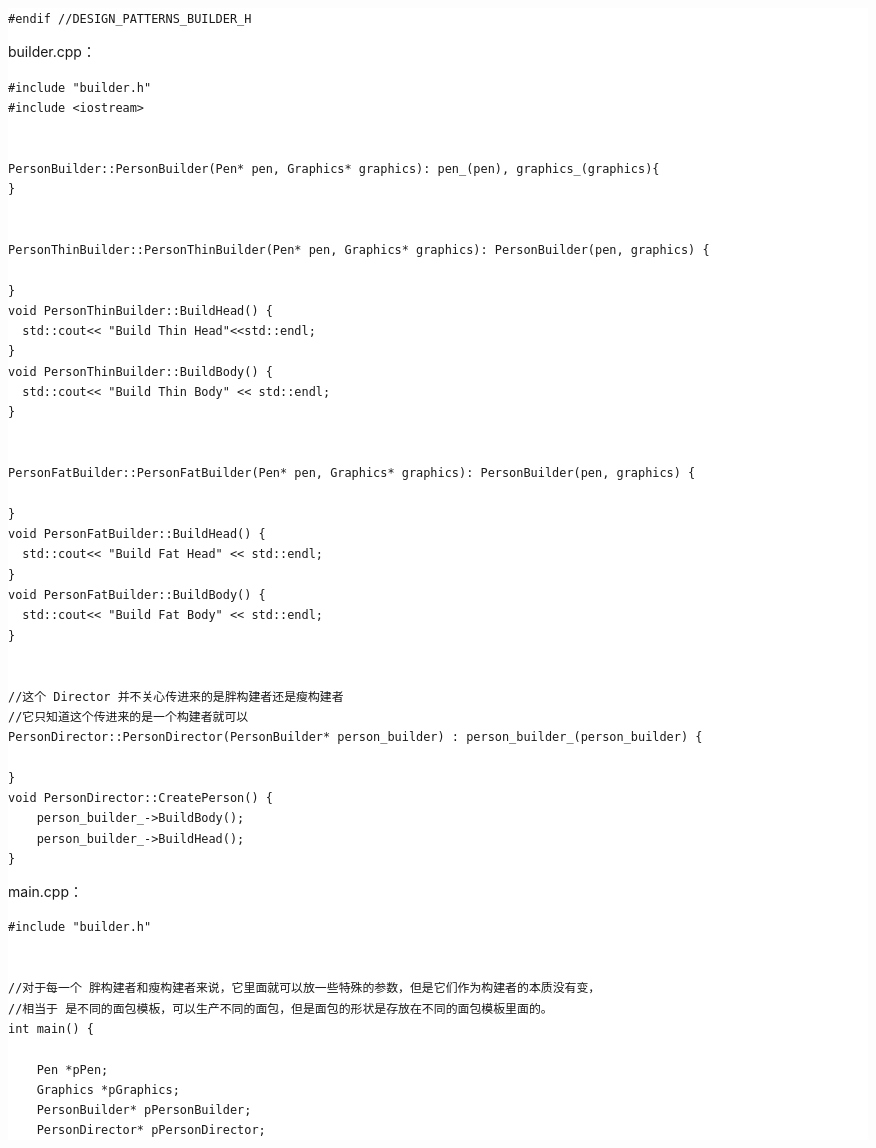 
    #endif //DESIGN_PATTERNS_BUILDER_H



builder.cpp：


    #include "builder.h"
    #include <iostream>


    PersonBuilder::PersonBuilder(Pen* pen, Graphics* graphics): pen_(pen), graphics_(graphics){
    }


    PersonThinBuilder::PersonThinBuilder(Pen* pen, Graphics* graphics): PersonBuilder(pen, graphics) {

    }
    void PersonThinBuilder::BuildHead() {
      std::cout<< "Build Thin Head"<<std::endl;
    }
    void PersonThinBuilder::BuildBody() {
      std::cout<< "Build Thin Body" << std::endl;
    }


    PersonFatBuilder::PersonFatBuilder(Pen* pen, Graphics* graphics): PersonBuilder(pen, graphics) {

    }
    void PersonFatBuilder::BuildHead() {
      std::cout<< "Build Fat Head" << std::endl;
    }
    void PersonFatBuilder::BuildBody() {
      std::cout<< "Build Fat Body" << std::endl;
    }


    //这个 Director 并不关心传进来的是胖构建者还是瘦构建者
    //它只知道这个传进来的是一个构建者就可以
    PersonDirector::PersonDirector(PersonBuilder* person_builder) : person_builder_(person_builder) {

    }
    void PersonDirector::CreatePerson() {
        person_builder_->BuildBody();
        person_builder_->BuildHead();
    }



main.cpp：


    #include "builder.h"


    //对于每一个 胖构建者和瘦构建者来说，它里面就可以放一些特殊的参数，但是它们作为构建者的本质没有变，
    //相当于 是不同的面包模板，可以生产不同的面包，但是面包的形状是存放在不同的面包模板里面的。
    int main() {

        Pen *pPen;
        Graphics *pGraphics;
        PersonBuilder* pPersonBuilder;
        PersonDirector* pPersonDirector;
